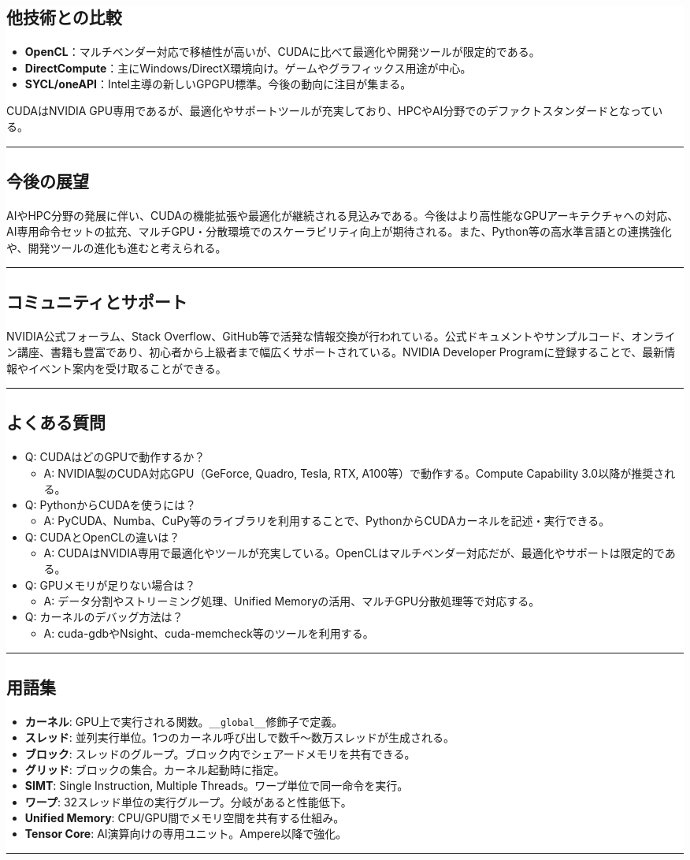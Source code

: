 
## 他技術との比較

- **OpenCL**：マルチベンダー対応で移植性が高いが、CUDAに比べて最適化や開発ツールが限定的である。
- **DirectCompute**：主にWindows/DirectX環境向け。ゲームやグラフィックス用途が中心。
- **SYCL/oneAPI**：Intel主導の新しいGPGPU標準。今後の動向に注目が集まる。

CUDAはNVIDIA GPU専用であるが、最適化やサポートツールが充実しており、HPCやAI分野でのデファクトスタンダードとなっている。

---

## 今後の展望

AIやHPC分野の発展に伴い、CUDAの機能拡張や最適化が継続される見込みである。今後はより高性能なGPUアーキテクチャへの対応、AI専用命令セットの拡充、マルチGPU・分散環境でのスケーラビリティ向上が期待される。また、Python等の高水準言語との連携強化や、開発ツールの進化も進むと考えられる。

---

## コミュニティとサポート

NVIDIA公式フォーラム、Stack Overflow、GitHub等で活発な情報交換が行われている。公式ドキュメントやサンプルコード、オンライン講座、書籍も豊富であり、初心者から上級者まで幅広くサポートされている。NVIDIA Developer Programに登録することで、最新情報やイベント案内を受け取ることができる。

---

## よくある質問

- Q: CUDAはどのGPUで動作するか？
  - A: NVIDIA製のCUDA対応GPU（GeForce, Quadro, Tesla, RTX, A100等）で動作する。Compute Capability 3.0以降が推奨される。
- Q: PythonからCUDAを使うには？
  - A: PyCUDA、Numba、CuPy等のライブラリを利用することで、PythonからCUDAカーネルを記述・実行できる。
- Q: CUDAとOpenCLの違いは？
  - A: CUDAはNVIDIA専用で最適化やツールが充実している。OpenCLはマルチベンダー対応だが、最適化やサポートは限定的である。
- Q: GPUメモリが足りない場合は？
  - A: データ分割やストリーミング処理、Unified Memoryの活用、マルチGPU分散処理等で対応する。
- Q: カーネルのデバッグ方法は？
  - A: cuda-gdbやNsight、cuda-memcheck等のツールを利用する。

---

## 用語集

- **カーネル**: GPU上で実行される関数。`__global__`修飾子で定義。
- **スレッド**: 並列実行単位。1つのカーネル呼び出しで数千〜数万スレッドが生成される。
- **ブロック**: スレッドのグループ。ブロック内でシェアードメモリを共有できる。
- **グリッド**: ブロックの集合。カーネル起動時に指定。
- **SIMT**: Single Instruction, Multiple Threads。ワープ単位で同一命令を実行。
- **ワープ**: 32スレッド単位の実行グループ。分岐があると性能低下。
- **Unified Memory**: CPU/GPU間でメモリ空間を共有する仕組み。
- **Tensor Core**: AI演算向けの専用ユニット。Ampere以降で強化。

---

